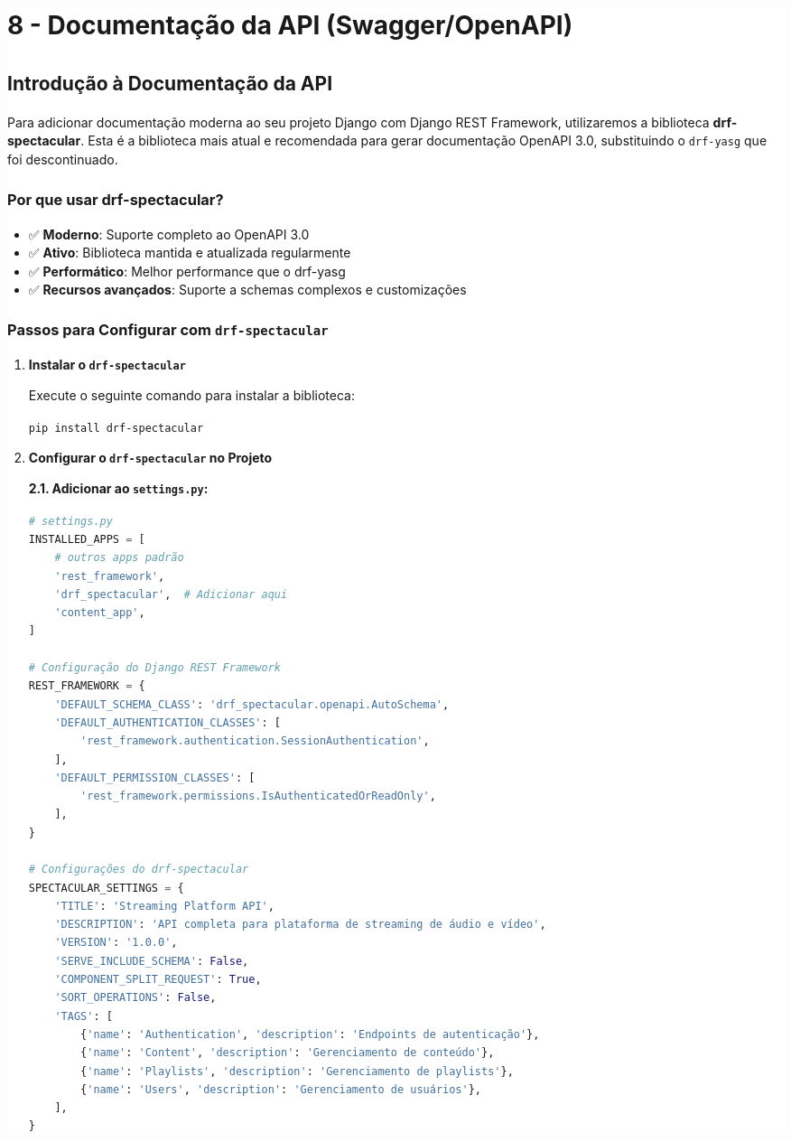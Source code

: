 # 8 - Documentação da API (Swagger/OpenAPI)

## Introdução à Documentação da API

Para adicionar documentação moderna ao seu projeto Django com Django REST Framework, utilizaremos a biblioteca **drf-spectacular**. Esta é a biblioteca mais atual e recomendada para gerar documentação OpenAPI 3.0, substituindo o `drf-yasg` que foi descontinuado.

### Por que usar drf-spectacular?

- ✅ **Moderno**: Suporte completo ao OpenAPI 3.0
- ✅ **Ativo**: Biblioteca mantida e atualizada regularmente
- ✅ **Performático**: Melhor performance que o drf-yasg
- ✅ **Recursos avançados**: Suporte a schemas complexos e customizações

### Passos para Configurar com `drf-spectacular`

1. **Instalar o `drf-spectacular`**

   Execute o seguinte comando para instalar a biblioteca:

   ```bash
   pip install drf-spectacular
   ```

2. **Configurar o `drf-spectacular` no Projeto**

   **2.1. Adicionar ao `settings.py`:**

   ```python
   # settings.py
   INSTALLED_APPS = [
       # outros apps padrão
       'rest_framework',
       'drf_spectacular',  # Adicionar aqui
       'content_app',
   ]

   # Configuração do Django REST Framework
   REST_FRAMEWORK = {
       'DEFAULT_SCHEMA_CLASS': 'drf_spectacular.openapi.AutoSchema',
       'DEFAULT_AUTHENTICATION_CLASSES': [
           'rest_framework.authentication.SessionAuthentication',
       ],
       'DEFAULT_PERMISSION_CLASSES': [
           'rest_framework.permissions.IsAuthenticatedOrReadOnly',
       ],
   }

   # Configurações do drf-spectacular
   SPECTACULAR_SETTINGS = {
       'TITLE': 'Streaming Platform API',
       'DESCRIPTION': 'API completa para plataforma de streaming de áudio e vídeo',
       'VERSION': '1.0.0',
       'SERVE_INCLUDE_SCHEMA': False,
       'COMPONENT_SPLIT_REQUEST': True,
       'SORT_OPERATIONS': False,
       'TAGS': [
           {'name': 'Authentication', 'description': 'Endpoints de autenticação'},
           {'name': 'Content', 'description': 'Gerenciamento de conteúdo'},
           {'name': 'Playlists', 'description': 'Gerenciamento de playlists'},
           {'name': 'Users', 'description': 'Gerenciamento de usuários'},
       ],
   }
   ```

